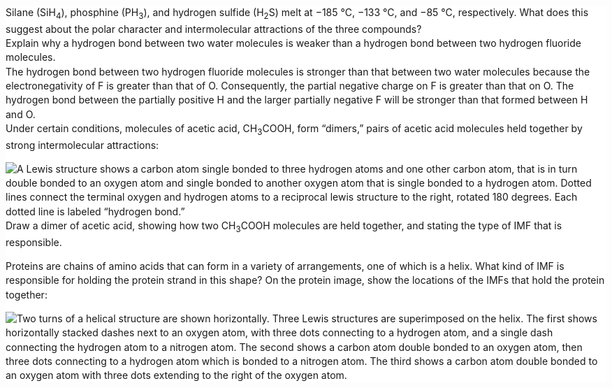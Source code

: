 </div>
</div>

<div data-type="exercise">
<div data-type="problem" markdown="1">
Silane (SiH<sub>4</sub>), phosphine (PH<sub>3</sub>), and hydrogen sulfide (H<sub>2</sub>S) melt at −185 °C, −133 °C, and −85 °C, respectively. What does this suggest about the polar character and intermolecular attractions of the three compounds?

</div>
</div>

<div data-type="exercise">
<div data-type="problem" markdown="1">
Explain why a hydrogen bond between two water molecules is weaker than a hydrogen bond between two hydrogen fluoride molecules.

</div>
<div data-type="solution" markdown="1">
The hydrogen bond between two hydrogen fluoride molecules is stronger than that between two water molecules because the electronegativity of F is greater than that of O. Consequently, the partial negative charge on F is greater than that on O. The hydrogen bond between the partially positive H and the larger partially negative F will be stronger than that formed between H and O.

</div>
</div>

<div data-type="exercise">
<div data-type="problem" markdown="1">
Under certain conditions, molecules of acetic acid, CH<sub>3</sub>COOH, form “dimers,” pairs of acetic acid molecules held together by strong intermolecular attractions:

<span data-type="media" data-alt="A Lewis structure shows a carbon atom single bonded to three hydrogen atoms and one other carbon atom, that is in turn double bonded to an oxygen atom and single bonded to another oxygen atom that is single bonded to a hydrogen atom. Dotted lines connect the terminal oxygen and hydrogen atoms to a reciprocal lewis structure to the right, rotated 180 degrees. Each dotted line is labeled &#x201C;hydrogen bond.&#x201D;"> ![A Lewis structure shows a carbon atom single bonded to three hydrogen atoms and one other carbon atom, that is in turn double bonded to an oxygen atom and single bonded to another oxygen atom that is single bonded to a hydrogen atom. Dotted lines connect the terminal oxygen and hydrogen atoms to a reciprocal lewis structure to the right, rotated 180 degrees. Each dotted line is labeled &#x201C;hydrogen bond.&#x201D;](../resources/CNX_Chem_10_01_AceticAcid_img.jpg) </span>
Draw a dimer of acetic acid, showing how two CH<sub>3</sub>COOH molecules are held together, and stating the type of IMF that is responsible.

</div>
</div>

<div data-type="exercise">
<div data-type="problem" markdown="1">
Proteins are chains of amino acids that can form in a variety of arrangements, one of which is a helix. What kind of IMF is responsible for holding the protein strand in this shape? On the protein image, show the locations of the IMFs that hold the protein together:

<span data-type="media" data-alt="Two turns of a helical structure are shown horizontally. Three Lewis structures are superimposed on the helix. The first shows horizontally stacked dashes next to an oxygen atom, with three dots connecting to a hydrogen atom, and a single dash connecting the hydrogen atom to a nitrogen atom. The second shows a carbon atom double bonded to an oxygen atom, then three dots connecting to a hydrogen atom which is bonded to a nitrogen atom. The third shows a carbon atom double bonded to an oxygen atom with three dots extending to the right of the oxygen atom."> ![Two turns of a helical structure are shown horizontally. Three Lewis structures are superimposed on the helix. The first shows horizontally stacked dashes next to an oxygen atom, with three dots connecting to a hydrogen atom, and a single dash connecting the hydrogen atom to a nitrogen atom. The second shows a carbon atom double bonded to an oxygen atom, then three dots connecting to a hydrogen atom which is bonded to a nitrogen atom. The third shows a carbon atom double bonded to an oxygen atom with three dots extending to the right of the oxygen atom.](../resources/CNX_Chem_10_01_Aminacidch_img.jpg) </span>
</div>